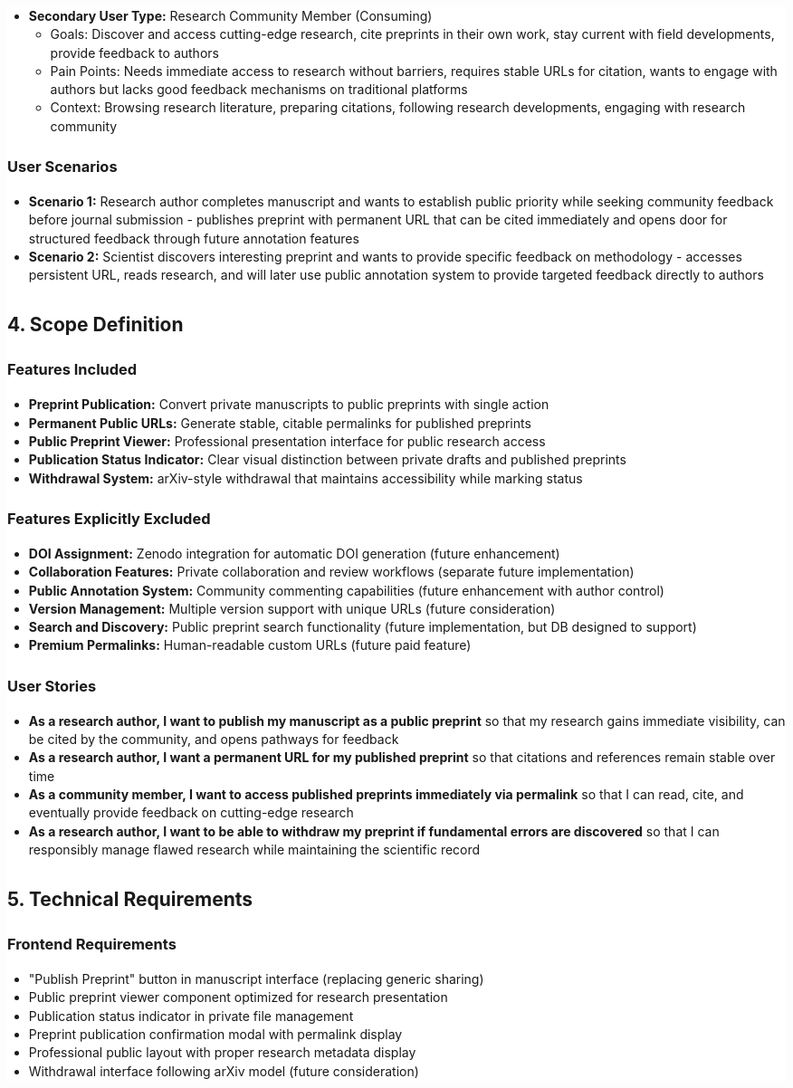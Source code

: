 - **Secondary User Type:** Research Community Member (Consuming)
  - Goals: Discover and access cutting-edge research, cite preprints in their own work, stay current with field developments, provide feedback to authors
  - Pain Points: Needs immediate access to research without barriers, requires stable URLs for citation, wants to engage with authors but lacks good feedback mechanisms on traditional platforms
  - Context: Browsing research literature, preparing citations, following research developments, engaging with research community

### User Scenarios
- **Scenario 1:** Research author completes manuscript and wants to establish public priority while seeking community feedback before journal submission - publishes preprint with permanent URL that can be cited immediately and opens door for structured feedback through future annotation features
- **Scenario 2:** Scientist discovers interesting preprint and wants to provide specific feedback on methodology - accesses persistent URL, reads research, and will later use public annotation system to provide targeted feedback directly to authors

## 4. Scope Definition
### Features Included
- **Preprint Publication:** Convert private manuscripts to public preprints with single action
- **Permanent Public URLs:** Generate stable, citable permalinks for published preprints
- **Public Preprint Viewer:** Professional presentation interface for public research access
- **Publication Status Indicator:** Clear visual distinction between private drafts and published preprints
- **Withdrawal System:** arXiv-style withdrawal that maintains accessibility while marking status

### Features Explicitly Excluded
- **DOI Assignment:** Zenodo integration for automatic DOI generation (future enhancement)
- **Collaboration Features:** Private collaboration and review workflows (separate future implementation)
- **Public Annotation System:** Community commenting capabilities (future enhancement with author control)
- **Version Management:** Multiple version support with unique URLs (future consideration)
- **Search and Discovery:** Public preprint search functionality (future implementation, but DB designed to support)
- **Premium Permalinks:** Human-readable custom URLs (future paid feature)

### User Stories
- **As a research author, I want to publish my manuscript as a public preprint** so that my research gains immediate visibility, can be cited by the community, and opens pathways for feedback
- **As a research author, I want a permanent URL for my published preprint** so that citations and references remain stable over time
- **As a community member, I want to access published preprints immediately via permalink** so that I can read, cite, and eventually provide feedback on cutting-edge research
- **As a research author, I want to be able to withdraw my preprint if fundamental errors are discovered** so that I can responsibly manage flawed research while maintaining the scientific record

## 5. Technical Requirements
### Frontend Requirements
- "Publish Preprint" button in manuscript interface (replacing generic sharing)
- Public preprint viewer component optimized for research presentation
- Publication status indicator in private file management
- Preprint publication confirmation modal with permalink display
- Professional public layout with proper research metadata display
- Withdrawal interface following arXiv model (future consideration)
